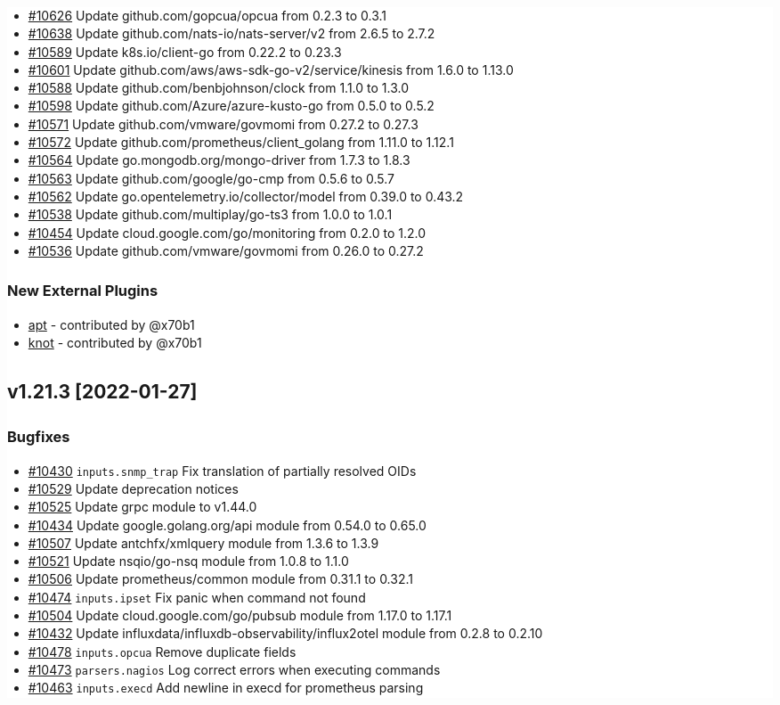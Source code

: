 - [#10626](https://github.com/influxdata/telegraf/pull/10626) Update github.com/gopcua/opcua from 0.2.3 to 0.3.1
- [#10638](https://github.com/influxdata/telegraf/pull/10638) Update github.com/nats-io/nats-server/v2 from 2.6.5 to 2.7.2
- [#10589](https://github.com/influxdata/telegraf/pull/10589) Update k8s.io/client-go from 0.22.2 to 0.23.3
- [#10601](https://github.com/influxdata/telegraf/pull/10601) Update github.com/aws/aws-sdk-go-v2/service/kinesis from 1.6.0 to 1.13.0
- [#10588](https://github.com/influxdata/telegraf/pull/10588) Update github.com/benbjohnson/clock from 1.1.0 to 1.3.0
- [#10598](https://github.com/influxdata/telegraf/pull/10598) Update github.com/Azure/azure-kusto-go from 0.5.0 to 0.5.2
- [#10571](https://github.com/influxdata/telegraf/pull/10571) Update github.com/vmware/govmomi from 0.27.2 to 0.27.3
- [#10572](https://github.com/influxdata/telegraf/pull/10572) Update github.com/prometheus/client_golang from 1.11.0 to 1.12.1
- [#10564](https://github.com/influxdata/telegraf/pull/10564) Update go.mongodb.org/mongo-driver from 1.7.3 to 1.8.3
- [#10563](https://github.com/influxdata/telegraf/pull/10563) Update github.com/google/go-cmp from 0.5.6 to 0.5.7
- [#10562](https://github.com/influxdata/telegraf/pull/10562) Update go.opentelemetry.io/collector/model from 0.39.0 to 0.43.2
- [#10538](https://github.com/influxdata/telegraf/pull/10538) Update github.com/multiplay/go-ts3 from 1.0.0 to 1.0.1
- [#10454](https://github.com/influxdata/telegraf/pull/10454) Update cloud.google.com/go/monitoring from 0.2.0 to 1.2.0
- [#10536](https://github.com/influxdata/telegraf/pull/10536) Update github.com/vmware/govmomi from 0.26.0 to 0.27.2

### New External Plugins

- [apt](https://github.com/x70b1/telegraf-apt) - contributed by @x70b1
- [knot](https://github.com/x70b1/telegraf-knot) - contributed by @x70b1

## v1.21.3 [2022-01-27]

### Bugfixes

- [#10430](https://github.com/influxdata/telegraf/pull/10430) `inputs.snmp_trap` Fix translation of partially resolved OIDs
- [#10529](https://github.com/influxdata/telegraf/pull/10529) Update deprecation notices
- [#10525](https://github.com/influxdata/telegraf/pull/10525) Update grpc module to v1.44.0
- [#10434](https://github.com/influxdata/telegraf/pull/10434) Update google.golang.org/api module from 0.54.0 to 0.65.0
- [#10507](https://github.com/influxdata/telegraf/pull/10507) Update antchfx/xmlquery module from 1.3.6 to 1.3.9
- [#10521](https://github.com/influxdata/telegraf/pull/10521) Update nsqio/go-nsq module from 1.0.8 to 1.1.0
- [#10506](https://github.com/influxdata/telegraf/pull/10506) Update prometheus/common module from 0.31.1 to 0.32.1
- [#10474](https://github.com/influxdata/telegraf/pull/10474) `inputs.ipset` Fix panic when command not found
- [#10504](https://github.com/influxdata/telegraf/pull/10504) Update cloud.google.com/go/pubsub module from 1.17.0 to 1.17.1
- [#10432](https://github.com/influxdata/telegraf/pull/10432) Update influxdata/influxdb-observability/influx2otel module from 0.2.8 to 0.2.10
- [#10478](https://github.com/influxdata/telegraf/pull/10478) `inputs.opcua` Remove duplicate fields
- [#10473](https://github.com/influxdata/telegraf/pull/10473) `parsers.nagios` Log correct errors when executing commands
- [#10463](https://github.com/influxdata/telegraf/pull/10463) `inputs.execd` Add newline in execd for prometheus parsing